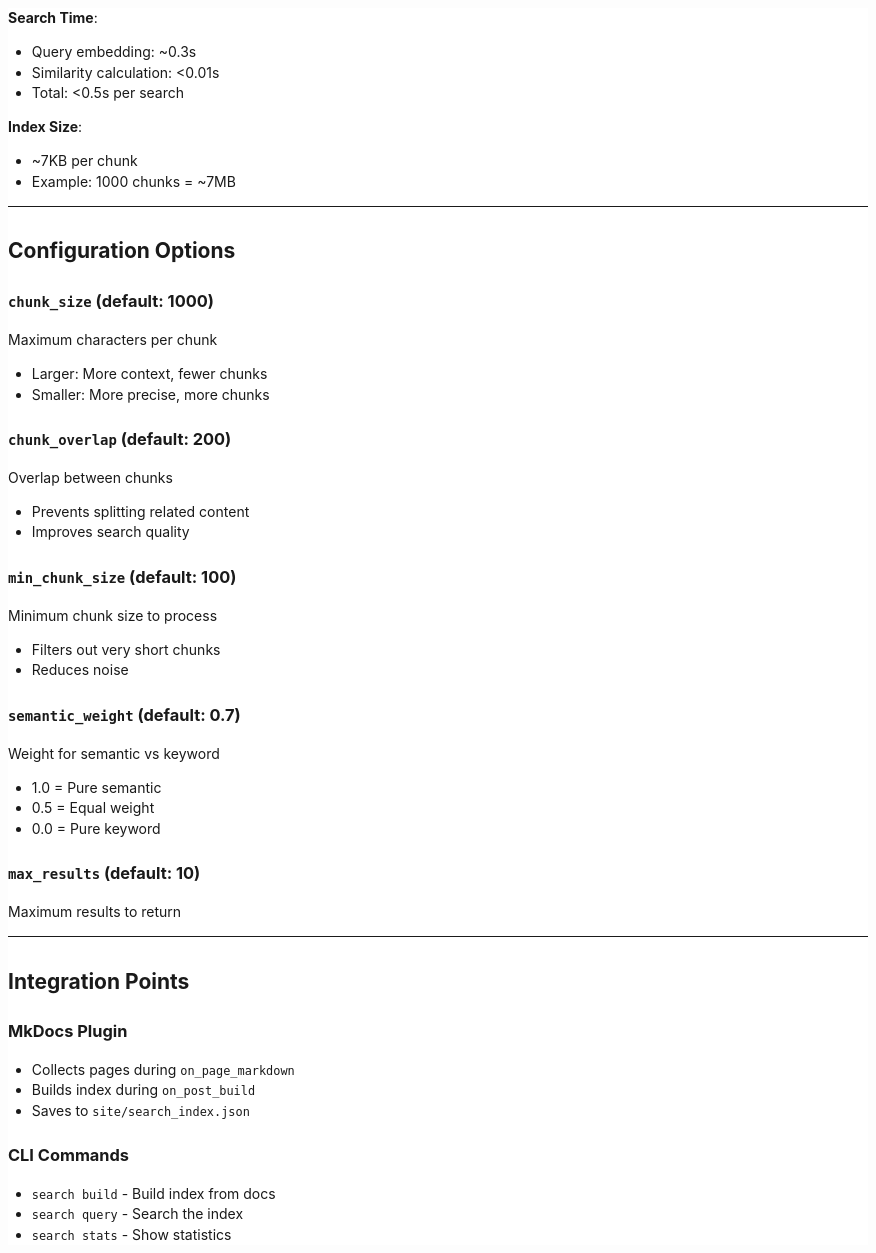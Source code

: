 **Search Time**:
- Query embedding: ~0.3s
- Similarity calculation: <0.01s
- Total: <0.5s per search

**Index Size**:
- ~7KB per chunk
- Example: 1000 chunks = ~7MB

---

## Configuration Options

### `chunk_size` (default: 1000)
Maximum characters per chunk
- Larger: More context, fewer chunks
- Smaller: More precise, more chunks

### `chunk_overlap` (default: 200)
Overlap between chunks
- Prevents splitting related content
- Improves search quality

### `min_chunk_size` (default: 100)
Minimum chunk size to process
- Filters out very short chunks
- Reduces noise

### `semantic_weight` (default: 0.7)
Weight for semantic vs keyword
- 1.0 = Pure semantic
- 0.5 = Equal weight
- 0.0 = Pure keyword

### `max_results` (default: 10)
Maximum results to return

---

## Integration Points

### MkDocs Plugin
- Collects pages during `on_page_markdown`
- Builds index during `on_post_build`
- Saves to `site/search_index.json`

### CLI Commands
- `search build` - Build index from docs
- `search query` - Search the index
- `search stats` - Show statistics
